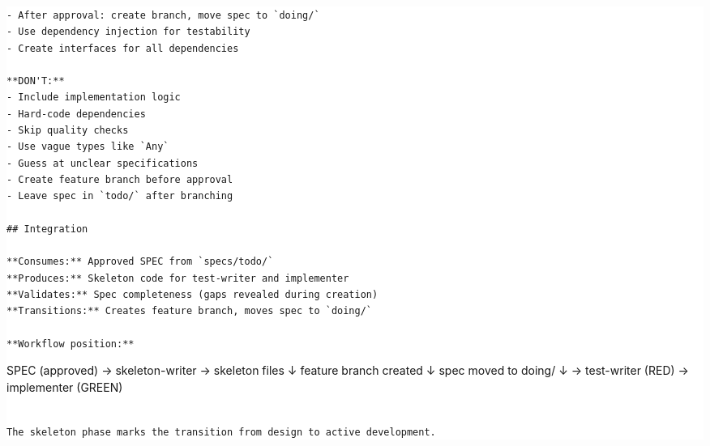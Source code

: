 ```
- After approval: create branch, move spec to `doing/`
- Use dependency injection for testability
- Create interfaces for all dependencies

**DON'T:**
- Include implementation logic
- Hard-code dependencies
- Skip quality checks
- Use vague types like `Any`
- Guess at unclear specifications
- Create feature branch before approval
- Leave spec in `todo/` after branching

## Integration

**Consumes:** Approved SPEC from `specs/todo/`
**Produces:** Skeleton code for test-writer and implementer
**Validates:** Spec completeness (gaps revealed during creation)
**Transitions:** Creates feature branch, moves spec to `doing/`

**Workflow position:**
```
SPEC (approved) → skeleton-writer → skeleton files 
                                   ↓
                      feature branch created
                                   ↓
                  spec moved to doing/
                                   ↓
               → test-writer (RED) → implementer (GREEN)
```

The skeleton phase marks the transition from design to active development.
